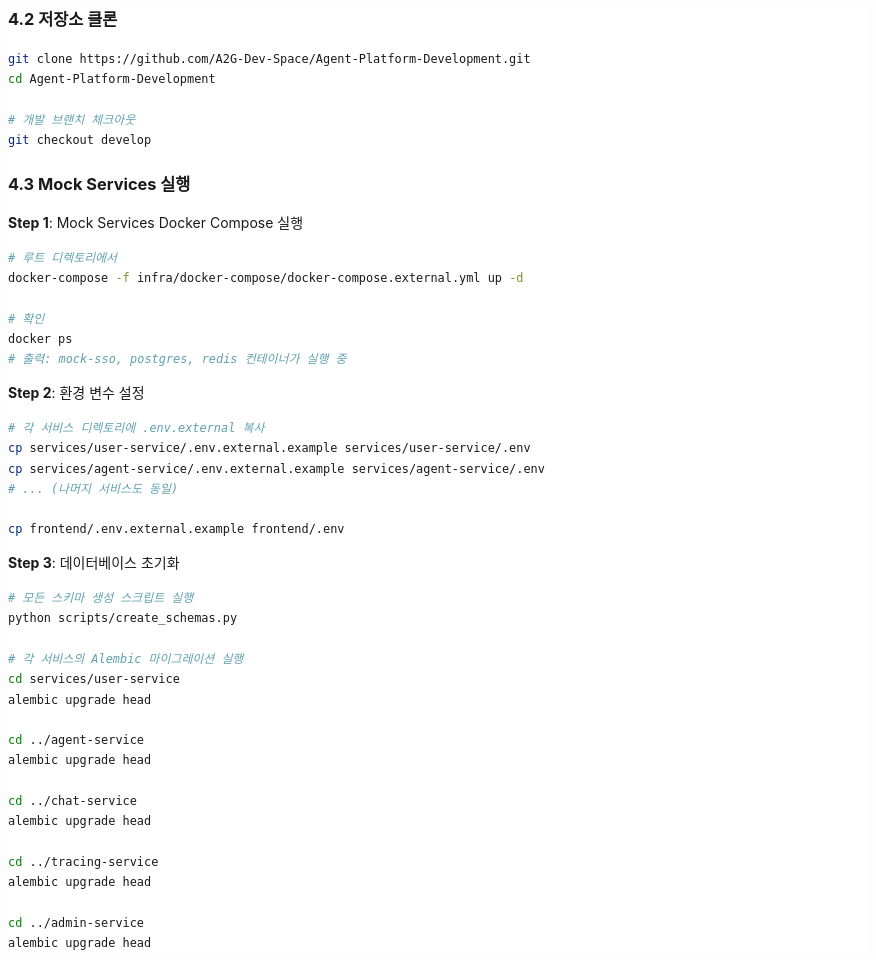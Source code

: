 ### 4.2 저장소 클론

```bash
git clone https://github.com/A2G-Dev-Space/Agent-Platform-Development.git
cd Agent-Platform-Development

# 개발 브랜치 체크아웃
git checkout develop
```

### 4.3 Mock Services 실행

**Step 1**: Mock Services Docker Compose 실행
```bash
# 루트 디렉토리에서
docker-compose -f infra/docker-compose/docker-compose.external.yml up -d

# 확인
docker ps
# 출력: mock-sso, postgres, redis 컨테이너가 실행 중
```

**Step 2**: 환경 변수 설정
```bash
# 각 서비스 디렉토리에 .env.external 복사
cp services/user-service/.env.external.example services/user-service/.env
cp services/agent-service/.env.external.example services/agent-service/.env
# ... (나머지 서비스도 동일)

cp frontend/.env.external.example frontend/.env
```

**Step 3**: 데이터베이스 초기화
```bash
# 모든 스키마 생성 스크립트 실행
python scripts/create_schemas.py

# 각 서비스의 Alembic 마이그레이션 실행
cd services/user-service
alembic upgrade head

cd ../agent-service
alembic upgrade head

cd ../chat-service
alembic upgrade head

cd ../tracing-service
alembic upgrade head

cd ../admin-service
alembic upgrade head
```
